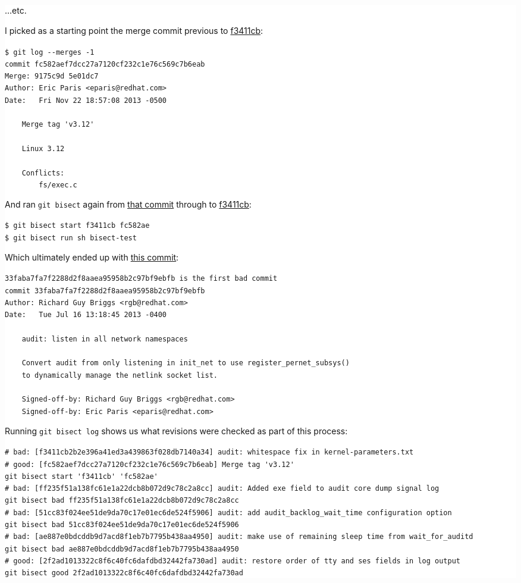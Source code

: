 ...etc.

I picked as a starting point the merge commit previous to [f3411cb][]:

    $ git log --merges -1
    commit fc582aef7dcc27a7120cf232c1e76c569c7b6eab
    Merge: 9175c9d 5e01dc7
    Author: Eric Paris <eparis@redhat.com>
    Date:   Fri Nov 22 18:57:08 2013 -0500

        Merge tag 'v3.12'
        
        Linux 3.12
        
        Conflicts:
            fs/exec.c

And ran `git bisect` again from [that commit][fc582ae] through to [f3411cb][]:

[fc582ae]: https://git.kernel.org/cgit/linux/kernel/git/torvalds/linux.git/commit/?id=fc582ae

    $ git bisect start f3411cb fc582ae
    $ git bisect run sh bisect-test

Which ultimately ended up with [this commit][33faba7]:

    33faba7fa7f2288d2f8aaea95958b2c97bf9ebfb is the first bad commit
    commit 33faba7fa7f2288d2f8aaea95958b2c97bf9ebfb
    Author: Richard Guy Briggs <rgb@redhat.com>
    Date:   Tue Jul 16 13:18:45 2013 -0400

        audit: listen in all network namespaces
        
        Convert audit from only listening in init_net to use register_pernet_subsys()
        to dynamically manage the netlink socket list.
        
        Signed-off-by: Richard Guy Briggs <rgb@redhat.com>
        Signed-off-by: Eric Paris <eparis@redhat.com>

Running `git bisect log` shows us what revisions were checked as part
of this process:

    # bad: [f3411cb2b2e396a41ed3a439863f028db7140a34] audit: whitespace fix in kernel-parameters.txt
    # good: [fc582aef7dcc27a7120cf232c1e76c569c7b6eab] Merge tag 'v3.12'
    git bisect start 'f3411cb' 'fc582ae'
    # bad: [ff235f51a138fc61e1a22dcb8b072d9c78c2a8cc] audit: Added exe field to audit core dump signal log
    git bisect bad ff235f51a138fc61e1a22dcb8b072d9c78c2a8cc
    # bad: [51cc83f024ee51de9da70c17e01ec6de524f5906] audit: add audit_backlog_wait_time configuration option
    git bisect bad 51cc83f024ee51de9da70c17e01ec6de524f5906
    # bad: [ae887e0bdcddb9d7acd8f1eb7b7795b438aa4950] audit: make use of remaining sleep time from wait_for_auditd
    git bisect bad ae887e0bdcddb9d7acd8f1eb7b7795b438aa4950
    # good: [2f2ad1013322c8f6c40fc6dafdbd32442fa730ad] audit: restore order of tty and ses fields in log output
    git bisect good 2f2ad1013322c8f6c40fc6dafdbd32442fa730ad

[bz 1121345]: https://bugzilla.redhat.com/show_bug.cgi?id=1121345
[docker]: https://www.docker.com/
[git bisect]: http://git-scm.com/docs/git-bisect
[cloud]: http://fedoraproject.org/get-fedora#clouds
[cloud-init]: http://cloudinit.readthedocs.org/en/latest/
[tap]: https://www.kernel.org/doc/Documentation/networking/tuntap.txt
[config]: /assets/2014/07/21/kernel-config.txt
[b7d3622]: https://git.kernel.org/cgit/linux/kernel/git/torvalds/linux.git/commit/?id=b7d3622
[f3411cb]: https://git.kernel.org/cgit/linux/kernel/git/torvalds/linux.git/commit/?id=f3411cb
[33faba7]: https://git.kernel.org/cgit/linux/kernel/git/torvalds/linux.git/commit/?id=33faba7
[bz 1119849]: https://bugzilla.redhat.com/show_bug.cgi?id=1119849
[ghi 6345]: https://github.com/dotcloud/docker/issues/6345
[ghi 7123]: https://github.com/dotcloud/docker/issues/7123
[docker-io-package]: https://admin.fedoraproject.org/updates/FEDORA-2014-8877/docker-io-1.0.0-9.fc20